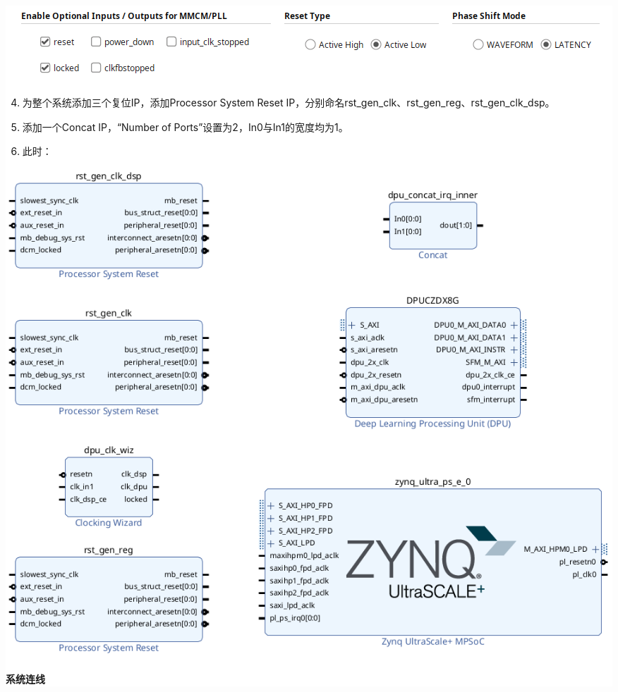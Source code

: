 <div align=center><img src="images/ZynqMP_DPU-IP-29-ClockWizard3.png" alt="ZynqMP_DPU-IP-29-ClockWizard3"  /></div>

4. 为整个系统添加三个复位IP，添加Processor System Reset IP，分别命名rst_gen_clk、rst_gen_reg、rst_gen_clk_dsp。

5. 添加一个Concat IP，“Number of Ports”设置为2，In0与In1的宽度均为1。

6. 此时：

<div align=center><img src="images/ZynqMP_DPU-IP-31-AddResets.png" alt="ZynqMP_DPU-IP-31-AddResets"  /></div>

#### 系统连线
